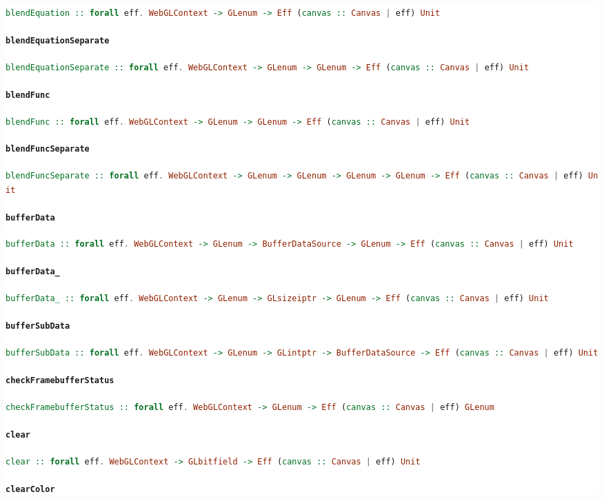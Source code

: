``` purescript
blendEquation :: forall eff. WebGLContext -> GLenum -> Eff (canvas :: Canvas | eff) Unit
```

#### `blendEquationSeparate`

``` purescript
blendEquationSeparate :: forall eff. WebGLContext -> GLenum -> GLenum -> Eff (canvas :: Canvas | eff) Unit
```

#### `blendFunc`

``` purescript
blendFunc :: forall eff. WebGLContext -> GLenum -> GLenum -> Eff (canvas :: Canvas | eff) Unit
```

#### `blendFuncSeparate`

``` purescript
blendFuncSeparate :: forall eff. WebGLContext -> GLenum -> GLenum -> GLenum -> GLenum -> Eff (canvas :: Canvas | eff) Unit
```

#### `bufferData`

``` purescript
bufferData :: forall eff. WebGLContext -> GLenum -> BufferDataSource -> GLenum -> Eff (canvas :: Canvas | eff) Unit
```

#### `bufferData_`

``` purescript
bufferData_ :: forall eff. WebGLContext -> GLenum -> GLsizeiptr -> GLenum -> Eff (canvas :: Canvas | eff) Unit
```

#### `bufferSubData`

``` purescript
bufferSubData :: forall eff. WebGLContext -> GLenum -> GLintptr -> BufferDataSource -> Eff (canvas :: Canvas | eff) Unit
```

#### `checkFramebufferStatus`

``` purescript
checkFramebufferStatus :: forall eff. WebGLContext -> GLenum -> Eff (canvas :: Canvas | eff) GLenum
```

#### `clear`

``` purescript
clear :: forall eff. WebGLContext -> GLbitfield -> Eff (canvas :: Canvas | eff) Unit
```

#### `clearColor`
